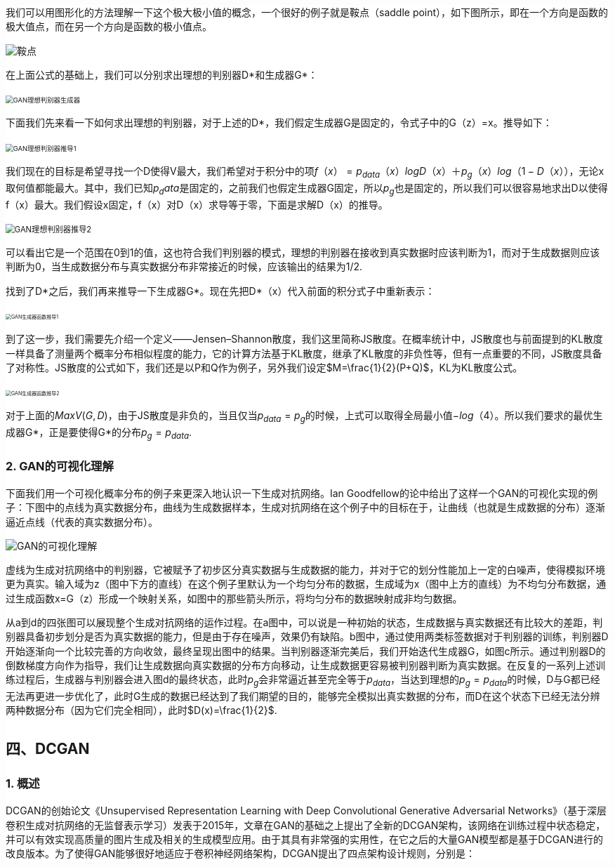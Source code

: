 我们可以用图形化的方法理解一下这个极大极小值的概念，一个很好的例子就是鞍点（saddle point），如下图所示，即在一个方向是函数的极大值点，而在另一个方向是函数的极小值点。

![鞍点](img/鞍点.png)

在上面公式的基础上，我们可以分别求出理想的判别器D\*和生成器G\*：

<img src="img/GAN理想判别器生成器.png" alt="GAN理想判别器生成器" style="zoom: 67%;" />

下面我们先来看一下如何求出理想的判别器，对于上述的D*，我们假定生成器G是固定的，令式子中的G（z）=x。推导如下：

<img src="img/GAN理想判别器推导1.png" alt="GAN理想判别器推导1" style="zoom:67%;" />

我们现在的目标是希望寻找一个D使得V最大，我们希望对于积分中的项$f（x）=p_{data}（x）logD（x）＋p_g（x）log（1-D（x））$，无论x取何值都能最大。其中，我们已知$p_data$是固定的，之前我们也假定生成器G固定，所以$p_g$也是固定的，所以我们可以很容易地求出D以使得f（x）最大。我们假设x固定，f（x）对D（x）求导等于零，下面是求解D（x）的推导。

<img src="img/GAN理想判别器推导2.png" alt="GAN理想判别器推导2" style="zoom: 80%;" />

可以看出它是一个范围在0到1的值，这也符合我们判别器的模式，理想的判别器在接收到真实数据时应该判断为1，而对于生成数据则应该判断为0，当生成数据分布与真实数据分布非常接近的时候，应该输出的结果为1/2.



找到了D\*之后，我们再来推导一下生成器G\*。现在先把D\*（x）代入前面的积分式子中重新表示：

<img src="img/GAN生成器函数推导1.png" alt="GAN生成器函数推导1" style="zoom: 50%;" />

到了这一步，我们需要先介绍一个定义——Jensen–Shannon散度，我们这里简称JS散度。在概率统计中，JS散度也与前面提到的KL散度一样具备了测量两个概率分布相似程度的能力，它的计算方法基于KL散度，继承了KL散度的非负性等，但有一点重要的不同，JS散度具备了对称性。JS散度的公式如下，我们还是以P和Q作为例子，另外我们设定$M=\frac{1}{2}(P+Q)$，KL为KL散度公式。

<img src="img/GAN生成器函数推导2.png" alt="GAN生成器函数推导2" style="zoom: 50%;" />

对于上面的$MaxV(G,D)$，由于JS散度是非负的，当且仅当$p_{data}=p_g$的时候，上式可以取得全局最小值$-log（4）$。所以我们要求的最优生成器G\*，正是要使得G*的分布$p_g=p_{data}$.

### 2. GAN的可视化理解

下面我们用一个可视化概率分布的例子来更深入地认识一下生成对抗网络。Ian Goodfellow的论中给出了这样一个GAN的可视化实现的例子：下图中的点线为真实数据分布，曲线为生成数据样本，生成对抗网络在这个例子中的目标在于，让曲线（也就是生成数据的分布）逐渐逼近点线（代表的真实数据分布）。

![GAN的可视化理解](img/GAN的可视化理解.png)

虚线为生成对抗网络中的判别器，它被赋予了初步区分真实数据与生成数据的能力，并对于它的划分性能加上一定的白噪声，使得模拟环境更为真实。输入域为z（图中下方的直线）在这个例子里默认为一个均匀分布的数据，生成域为x（图中上方的直线）为不均匀分布数据，通过生成函数x=G（z）形成一个映射关系，如图中的那些箭头所示，将均匀分布的数据映射成非均匀数据。

从a到d的四张图可以展现整个生成对抗网络的运作过程。在a图中，可以说是一种初始的状态，生成数据与真实数据还有比较大的差距，判别器具备初步划分是否为真实数据的能力，但是由于存在噪声，效果仍有缺陷。b图中，通过使用两类标签数据对于判别器的训练，判别器D开始逐渐向一个比较完善的方向收敛，最终呈现出图中的结果。当判别器逐渐完美后，我们开始迭代生成器G，如图c所示。通过判别器D的倒数梯度方向作为指导，我们让生成数据向真实数据的分布方向移动，让生成数据更容易被判别器判断为真实数据。在反复的一系列上述训练过程后，生成器与判别器会进入图d的最终状态，此时$p_g$会非常逼近甚至完全等于$p_{data}$，当达到理想的$p_g=p_{data}$的时候，D与G都已经无法再更进一步优化了，此时G生成的数据已经达到了我们期望的目的，能够完全模拟出真实数据的分布，而D在这个状态下已经无法分辨两种数据分布（因为它们完全相同），此时$D(x)=\frac{1}{2}$.

## 四、DCGAN

### 1. 概述

DCGAN的创始论文《Unsupervised Representation Learning with Deep Convolutional Generative Adversarial Networks》（基于深层卷积生成对抗网络的无监督表示学习）发表于2015年，文章在GAN的基础之上提出了全新的DCGAN架构，该网络在训练过程中状态稳定，并可以有效实现高质量的图片生成及相关的生成模型应用。由于其具有非常强的实用性，在它之后的大量GAN模型都是基于DCGAN进行的改良版本。为了使得GAN能够很好地适应于卷积神经网络架构，DCGAN提出了四点架构设计规则，分别是：
